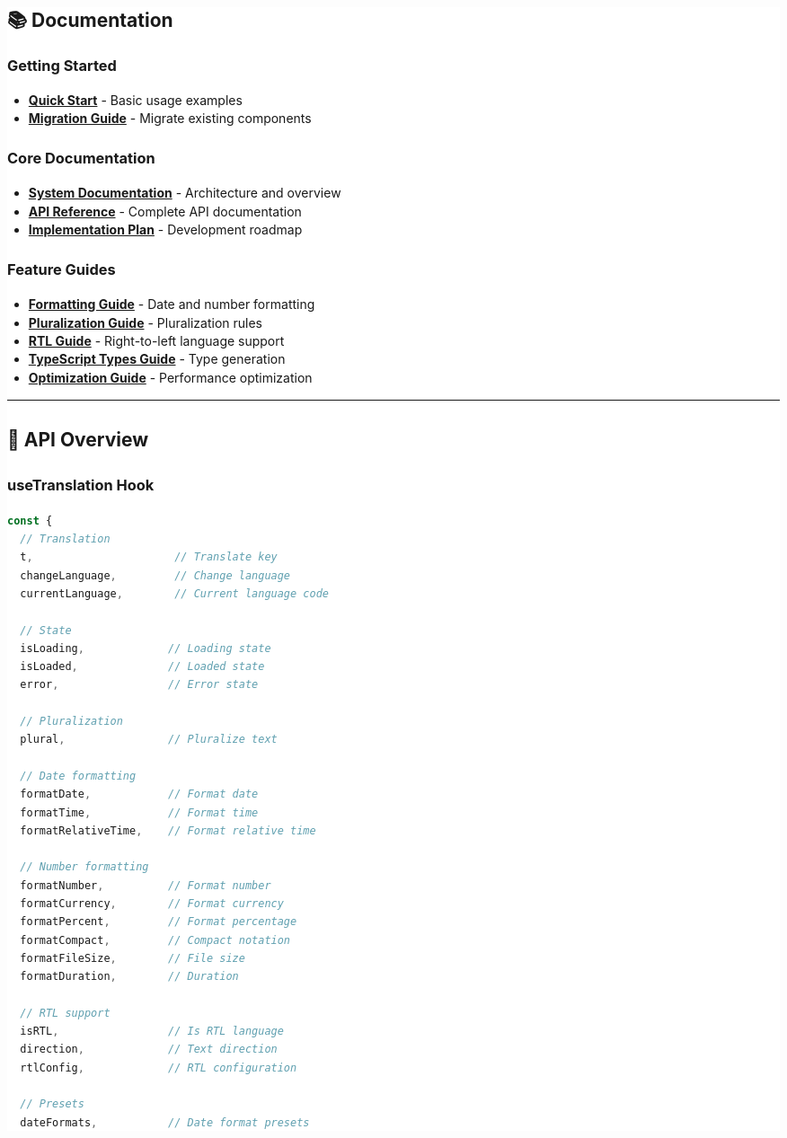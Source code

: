 
## 📚 Documentation

### Getting Started

- **[Quick Start](#quick-start)** - Basic usage examples
- **[Migration Guide](./I18N_MIGRATION_GUIDE.md)** - Migrate existing components

### Core Documentation

- **[System Documentation](./I18N_SYSTEM_DOCUMENTATION.md)** - Architecture and overview
- **[API Reference](./I18N_API_REFERENCE.md)** - Complete API documentation
- **[Implementation Plan](./I18N_COMPLETE_IMPLEMENTATION_PLAN.md)** - Development roadmap

### Feature Guides

- **[Formatting Guide](./I18N_FORMATTING_GUIDE.md)** - Date and number formatting
- **[Pluralization Guide](./I18N_PLURALIZATION_GUIDE.md)** - Pluralization rules
- **[RTL Guide](./I18N_RTL_GUIDE.md)** - Right-to-left language support
- **[TypeScript Types Guide](./I18N_TYPESCRIPT_TYPES_GUIDE.md)** - Type generation
- **[Optimization Guide](./I18N_OPTIMIZATION_GUIDE.md)** - Performance optimization

---

## 🔧 API Overview

### useTranslation Hook

```typescript
const {
  // Translation
  t,                      // Translate key
  changeLanguage,         // Change language
  currentLanguage,        // Current language code
  
  // State
  isLoading,             // Loading state
  isLoaded,              // Loaded state
  error,                 // Error state
  
  // Pluralization
  plural,                // Pluralize text
  
  // Date formatting
  formatDate,            // Format date
  formatTime,            // Format time
  formatRelativeTime,    // Format relative time
  
  // Number formatting
  formatNumber,          // Format number
  formatCurrency,        // Format currency
  formatPercent,         // Format percentage
  formatCompact,         // Compact notation
  formatFileSize,        // File size
  formatDuration,        // Duration
  
  // RTL support
  isRTL,                 // Is RTL language
  direction,             // Text direction
  rtlConfig,             // RTL configuration
  
  // Presets
  dateFormats,           // Date format presets
```